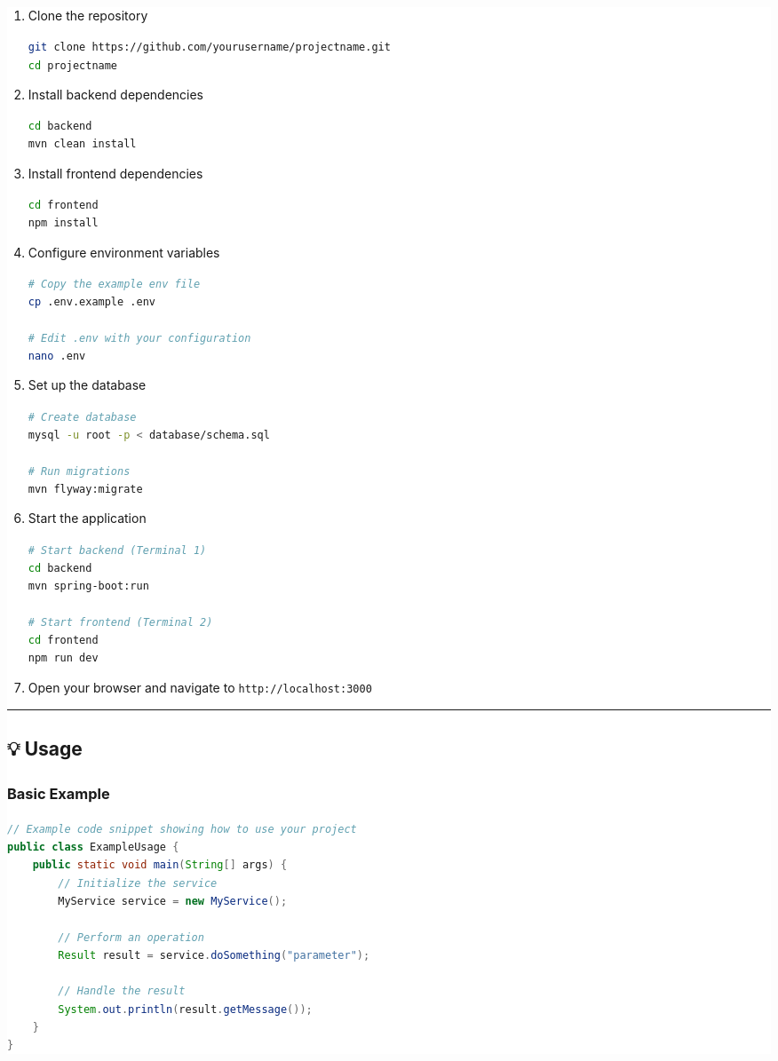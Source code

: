 1. Clone the repository
   ```bash
   git clone https://github.com/yourusername/projectname.git
   cd projectname
   ```

2. Install backend dependencies
   ```bash
   cd backend
   mvn clean install
   ```

3. Install frontend dependencies
   ```bash
   cd frontend
   npm install
   ```

4. Configure environment variables
   ```bash
   # Copy the example env file
   cp .env.example .env
   
   # Edit .env with your configuration
   nano .env
   ```

5. Set up the database
   ```bash
   # Create database
   mysql -u root -p < database/schema.sql
   
   # Run migrations
   mvn flyway:migrate
   ```

6. Start the application
   ```bash
   # Start backend (Terminal 1)
   cd backend
   mvn spring-boot:run
   
   # Start frontend (Terminal 2)
   cd frontend
   npm run dev
   ```

7. Open your browser and navigate to `http://localhost:3000`

---

## 💡 Usage

### Basic Example

```java
// Example code snippet showing how to use your project
public class ExampleUsage {
    public static void main(String[] args) {
        // Initialize the service
        MyService service = new MyService();
        
        // Perform an operation
        Result result = service.doSomething("parameter");
        
        // Handle the result
        System.out.println(result.getMessage());
    }
}
```